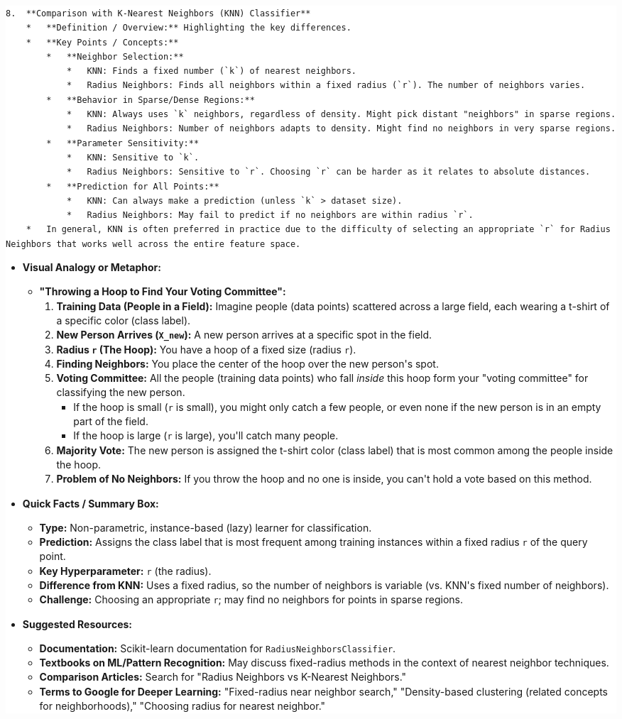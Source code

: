     8.  **Comparison with K-Nearest Neighbors (KNN) Classifier**
        *   **Definition / Overview:** Highlighting the key differences.
        *   **Key Points / Concepts:**
            *   **Neighbor Selection:**
                *   KNN: Finds a fixed number (`k`) of nearest neighbors.
                *   Radius Neighbors: Finds all neighbors within a fixed radius (`r`). The number of neighbors varies.
            *   **Behavior in Sparse/Dense Regions:**
                *   KNN: Always uses `k` neighbors, regardless of density. Might pick distant "neighbors" in sparse regions.
                *   Radius Neighbors: Number of neighbors adapts to density. Might find no neighbors in very sparse regions.
            *   **Parameter Sensitivity:**
                *   KNN: Sensitive to `k`.
                *   Radius Neighbors: Sensitive to `r`. Choosing `r` can be harder as it relates to absolute distances.
            *   **Prediction for All Points:**
                *   KNN: Can always make a prediction (unless `k` > dataset size).
                *   Radius Neighbors: May fail to predict if no neighbors are within radius `r`.
        *   In general, KNN is often preferred in practice due to the difficulty of selecting an appropriate `r` for Radius Neighbors that works well across the entire feature space.

*   **Visual Analogy or Metaphor:**
    *   **"Throwing a Hoop to Find Your Voting Committee":**
        1.  **Training Data (People in a Field):** Imagine people (data points) scattered across a large field, each wearing a t-shirt of a specific color (class label).
        2.  **New Person Arrives (`X_new`):** A new person arrives at a specific spot in the field.
        3.  **Radius `r` (The Hoop):** You have a hoop of a fixed size (radius `r`).
        4.  **Finding Neighbors:** You place the center of the hoop over the new person's spot.
        5.  **Voting Committee:** All the people (training data points) who fall *inside* this hoop form your "voting committee" for classifying the new person.
            *   If the hoop is small (`r` is small), you might only catch a few people, or even none if the new person is in an empty part of the field.
            *   If the hoop is large (`r` is large), you'll catch many people.
        6.  **Majority Vote:** The new person is assigned the t-shirt color (class label) that is most common among the people inside the hoop.
        7.  **Problem of No Neighbors:** If you throw the hoop and no one is inside, you can't hold a vote based on this method.

*   **Quick Facts / Summary Box:**
    *   **Type:** Non-parametric, instance-based (lazy) learner for classification.
    *   **Prediction:** Assigns the class label that is most frequent among training instances within a fixed radius `r` of the query point.
    *   **Key Hyperparameter:** `r` (the radius).
    *   **Difference from KNN:** Uses a fixed radius, so the number of neighbors is variable (vs. KNN's fixed number of neighbors).
    *   **Challenge:** Choosing an appropriate `r`; may find no neighbors for points in sparse regions.

*   **Suggested Resources:**
    *   **Documentation:** Scikit-learn documentation for `RadiusNeighborsClassifier`.
    *   **Textbooks on ML/Pattern Recognition:** May discuss fixed-radius methods in the context of nearest neighbor techniques.
    *   **Comparison Articles:** Search for "Radius Neighbors vs K-Nearest Neighbors."
    *   **Terms to Google for Deeper Learning:** "Fixed-radius near neighbor search," "Density-based clustering (related concepts for neighborhoods)," "Choosing radius for nearest neighbor."